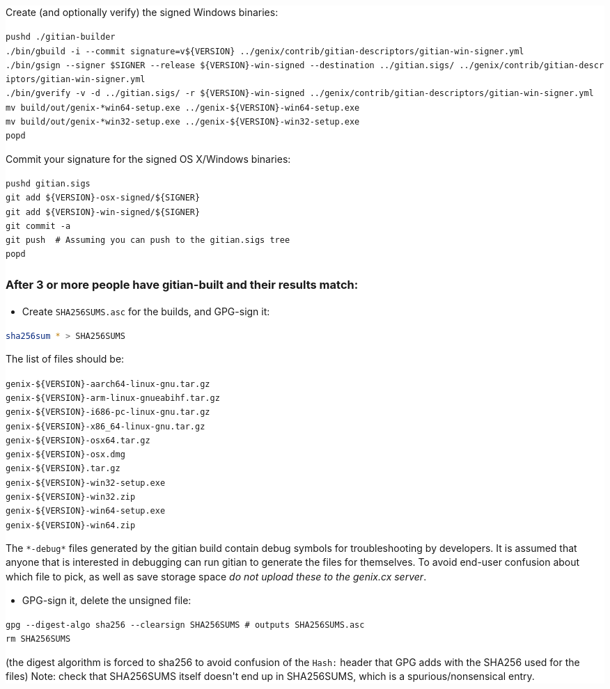Create (and optionally verify) the signed Windows binaries:

    pushd ./gitian-builder
    ./bin/gbuild -i --commit signature=v${VERSION} ../genix/contrib/gitian-descriptors/gitian-win-signer.yml
    ./bin/gsign --signer $SIGNER --release ${VERSION}-win-signed --destination ../gitian.sigs/ ../genix/contrib/gitian-descriptors/gitian-win-signer.yml
    ./bin/gverify -v -d ../gitian.sigs/ -r ${VERSION}-win-signed ../genix/contrib/gitian-descriptors/gitian-win-signer.yml
    mv build/out/genix-*win64-setup.exe ../genix-${VERSION}-win64-setup.exe
    mv build/out/genix-*win32-setup.exe ../genix-${VERSION}-win32-setup.exe
    popd

Commit your signature for the signed OS X/Windows binaries:

    pushd gitian.sigs
    git add ${VERSION}-osx-signed/${SIGNER}
    git add ${VERSION}-win-signed/${SIGNER}
    git commit -a
    git push  # Assuming you can push to the gitian.sigs tree
    popd

### After 3 or more people have gitian-built and their results match:

- Create `SHA256SUMS.asc` for the builds, and GPG-sign it:

```bash
sha256sum * > SHA256SUMS
```

The list of files should be:
```
genix-${VERSION}-aarch64-linux-gnu.tar.gz
genix-${VERSION}-arm-linux-gnueabihf.tar.gz
genix-${VERSION}-i686-pc-linux-gnu.tar.gz
genix-${VERSION}-x86_64-linux-gnu.tar.gz
genix-${VERSION}-osx64.tar.gz
genix-${VERSION}-osx.dmg
genix-${VERSION}.tar.gz
genix-${VERSION}-win32-setup.exe
genix-${VERSION}-win32.zip
genix-${VERSION}-win64-setup.exe
genix-${VERSION}-win64.zip
```
The `*-debug*` files generated by the gitian build contain debug symbols
for troubleshooting by developers. It is assumed that anyone that is interested
in debugging can run gitian to generate the files for themselves. To avoid
end-user confusion about which file to pick, as well as save storage
space *do not upload these to the genix.cx server*.

- GPG-sign it, delete the unsigned file:
```
gpg --digest-algo sha256 --clearsign SHA256SUMS # outputs SHA256SUMS.asc
rm SHA256SUMS
```
(the digest algorithm is forced to sha256 to avoid confusion of the `Hash:` header that GPG adds with the SHA256 used for the files)
Note: check that SHA256SUMS itself doesn't end up in SHA256SUMS, which is a spurious/nonsensical entry.
